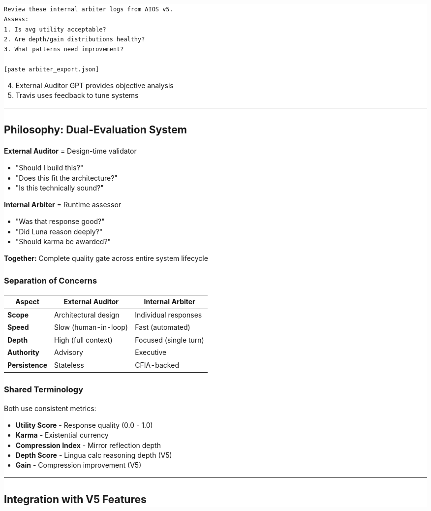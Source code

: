 ```
Review these internal arbiter logs from AIOS v5.
Assess:
1. Is avg utility acceptable?
2. Are depth/gain distributions healthy?
3. What patterns need improvement?

[paste arbiter_export.json]
```

4. External Auditor GPT provides objective analysis
5. Travis uses feedback to tune systems

---

## Philosophy: Dual-Evaluation System

**External Auditor** = Design-time validator  
- "Should I build this?"
- "Does this fit the architecture?"
- "Is this technically sound?"

**Internal Arbiter** = Runtime assessor  
- "Was that response good?"
- "Did Luna reason deeply?"
- "Should karma be awarded?"

**Together:** Complete quality gate across entire system lifecycle

### Separation of Concerns

| Aspect | External Auditor | Internal Arbiter |
|--------|------------------|------------------|
| **Scope** | Architectural design | Individual responses |
| **Speed** | Slow (human-in-loop) | Fast (automated) |
| **Depth** | High (full context) | Focused (single turn) |
| **Authority** | Advisory | Executive |
| **Persistence** | Stateless | CFIA-backed |

### Shared Terminology

Both use consistent metrics:
- **Utility Score** - Response quality (0.0 - 1.0)
- **Karma** - Existential currency
- **Compression Index** - Mirror reflection depth
- **Depth Score** - Lingua calc reasoning depth (V5)
- **Gain** - Compression improvement (V5)

---

## Integration with V5 Features
